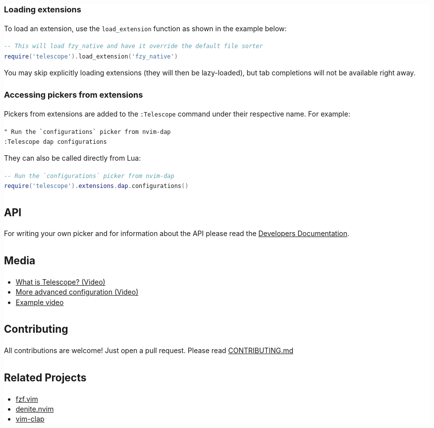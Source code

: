 ### Loading extensions

To load an extension, use the `load_extension` function as shown in the example
below:

```lua
-- This will load fzy_native and have it override the default file sorter
require('telescope').load_extension('fzy_native')
```

You may skip explicitly loading extensions (they will then be lazy-loaded), but
tab completions will not be available right away.

### Accessing pickers from extensions

Pickers from extensions are added to the `:Telescope` command under their
respective name. For example:

```viml
" Run the `configurations` picker from nvim-dap
:Telescope dap configurations
```

They can also be called directly from Lua:

```lua
-- Run the `configurations` picker from nvim-dap
require('telescope').extensions.dap.configurations()
```

## API

For writing your own picker and for information about the API please read the
[Developers Documentation](developers.md).

## Media

- [What is Telescope? (Video)](https://www.twitch.tv/teej_dv/clip/RichDistinctPlumberPastaThat)
- [More advanced configuration (Video)](https://www.twitch.tv/videos/756229115)
- [Example video](https://www.youtube.com/watch?v=65AVwHZflsU)

## Contributing

All contributions are welcome! Just open a pull request.
Please read [CONTRIBUTING.md](./CONTRIBUTING.md)

## Related Projects

- [fzf.vim](https://github.com/junegunn/fzf.vim)
- [denite.nvim](https://github.com/Shougo/denite.nvim)
- [vim-clap](https://github.com/liuchengxu/vim-clap)
